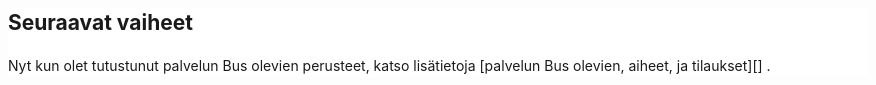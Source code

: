 ## <a name="next-steps"></a>Seuraavat vaiheet

Nyt kun olet tutustunut palvelun Bus olevien perusteet, katso lisätietoja [palvelun Bus olevien, aiheet, ja tilaukset][] .

  [Java Azure SDK]: http://azure.microsoft.com/develop/java/
  [Azure työkalujen Pimennys varten]: https://msdn.microsoft.com/library/azure/hh694271.aspx
  [Azure classic portal]: http://manage.windowsazure.com/
  [Palvelun Bus olevien, aiheet ja tilaukset]: service-bus-queues-topics-subscriptions.md
  [SqlFilter]: http://msdn.microsoft.com/library/azure/microsoft.servicebus.messaging.sqlfilter.aspx 
  [SqlFilter.SqlExpression]: https://msdn.microsoft.com/library/azure/microsoft.servicebus.messaging.sqlfilter.sqlexpression.aspx
  [BrokeredMessage]: https://msdn.microsoft.com/library/azure/microsoft.servicebus.messaging.brokeredmessage.aspx
  
  [0]: ./media/service-bus-java-how-to-use-topics-subscriptions/sb-queues-13.png
  [2]: ./media/service-bus-java-how-to-use-topics-subscriptions/sb-queues-04.png
  [3]: ./media/service-bus-java-how-to-use-topics-subscriptions/sb-queues-09.png
